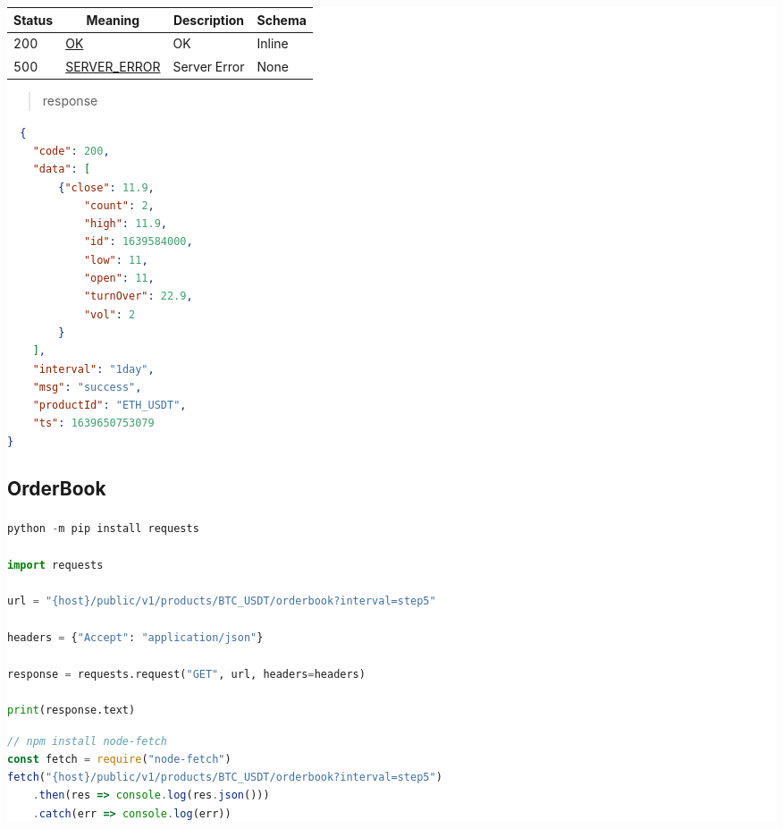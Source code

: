 
| Status | Meaning                                                 | Description |Schema|
|--------|---------------------------------------------------------|-------------|---|
| 200    | [OK](https://tools.ietf.org/html/rfc7231#section-6.3.1) | OK          |Inline|
| 500      | [SERVER_ERROR](https://tools.ietf.org/html/rfc7235#section-3.1)    | Server Error            |None|


> response

```json 
  {
    "code": 200,
    "data": [
        {"close": 11.9,
            "count": 2,
            "high": 11.9,
            "id": 1639584000,
            "low": 11,
            "open": 11,
            "turnOver": 22.9,
            "vol": 2
        }
    ],
    "interval": "1day",
    "msg": "success",
    "productId": "ETH_USDT",
    "ts": 1639650753079
}

```


## OrderBook


```python
python -m pip install requests

import requests

url = "{host}/public/v1/products/BTC_USDT/orderbook?interval=step5"

headers = {"Accept": "application/json"}

response = requests.request("GET", url, headers=headers)

print(response.text)

```


```javascript
// npm install node-fetch
const fetch = require("node-fetch")
fetch("{host}/public/v1/products/BTC_USDT/orderbook?interval=step5")
    .then(res => console.log(res.json()))
    .catch(err => console.log(err))
``` 
